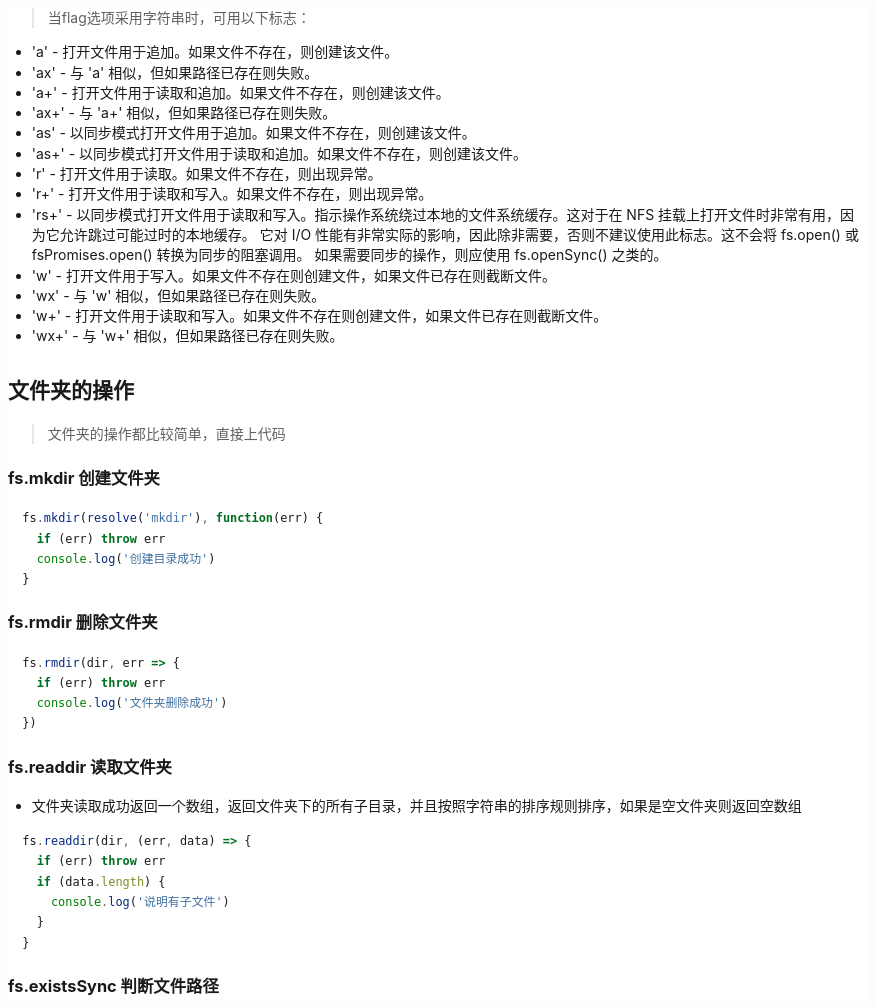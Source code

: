> 当flag选项采用字符串时，可用以下标志：
- 'a' - 打开文件用于追加。如果文件不存在，则创建该文件。
- 'ax' - 与 'a' 相似，但如果路径已存在则失败。
- 'a+' - 打开文件用于读取和追加。如果文件不存在，则创建该文件。
- 'ax+' - 与 'a+' 相似，但如果路径已存在则失败。
- 'as' - 以同步模式打开文件用于追加。如果文件不存在，则创建该文件。
- 'as+' - 以同步模式打开文件用于读取和追加。如果文件不存在，则创建该文件。
- 'r' - 打开文件用于读取。如果文件不存在，则出现异常。
- 'r+' - 打开文件用于读取和写入。如果文件不存在，则出现异常。
- 'rs+' - 以同步模式打开文件用于读取和写入。指示操作系统绕过本地的文件系统缓存。这对于在 NFS 挂载上打开文件时非常有用，因为它允许跳过可能过时的本地缓存。 它对 I/O 性能有非常实际的影响，因此除非需要，否则不建议使用此标志。这不会将 fs.open() 或 fsPromises.open() 转换为同步的阻塞调用。 如果需要同步的操作，则应使用 fs.openSync() 之类的。
- 'w' - 打开文件用于写入。如果文件不存在则创建文件，如果文件已存在则截断文件。
- 'wx' - 与 'w' 相似，但如果路径已存在则失败。
- 'w+' - 打开文件用于读取和写入。如果文件不存在则创建文件，如果文件已存在则截断文件。
- 'wx+' - 与 'w+' 相似，但如果路径已存在则失败。

## 文件夹的操作

> 文件夹的操作都比较简单，直接上代码

### fs.mkdir 创建文件夹

```js
  fs.mkdir(resolve('mkdir'), function(err) {
    if (err) throw err
    console.log('创建目录成功')
  }
```

### fs.rmdir 删除文件夹

```js
  fs.rmdir(dir, err => {
    if (err) throw err
    console.log('文件夹删除成功')
  })
```

### fs.readdir 读取文件夹

- 文件夹读取成功返回一个数组，返回文件夹下的所有子目录，并且按照字符串的排序规则排序，如果是空文件夹则返回空数组
```js
  fs.readdir(dir, (err, data) => {
    if (err) throw err
    if (data.length) {
      console.log('说明有子文件')
    }
  }
```

### fs.existsSync 判断文件路径
